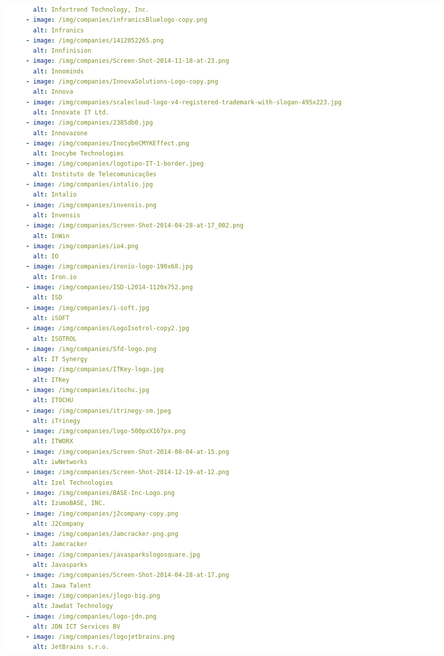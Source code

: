 ```yaml
        alt: Infortrend Technology, Inc.
      - image: /img/companies/infranicsBluelogo-copy.png 
        alt: Infranics
      - image: /img/companies/1412052265.png 
        alt: Innfinision
      - image: /img/companies/Screen-Shot-2014-11-18-at-23.png 
        alt: Innominds
      - image: /img/companies/InnovaSolutions-Logo-copy.png 
        alt: Innova
      - image: /img/companies/scalecloud-logo-v4-registered-trademark-with-slogan-495x223.jpg 
        alt: Innovate IT Ltd.
      - image: /img/companies/2385db0.jpg 
        alt: Innovazone
      - image: /img/companies/InocybeCMYKEffect.png 
        alt: Inocybe Technologies
      - image: /img/companies/logotipo-IT-1-border.jpeg 
        alt: Instituto de Telecomunicações
      - image: /img/companies/intalio.jpg 
        alt: Intalio
      - image: /img/companies/invensis.png 
        alt: Invensis
      - image: /img/companies/Screen-Shot-2014-04-28-at-17_002.png 
        alt: InWin
      - image: /img/companies/io4.png 
        alt: IO 
      - image: /img/companies/ironio-logo-190x68.jpg 
        alt: Iron.io
      - image: /img/companies/ISD-L2014-1120x752.png 
        alt: ISD
      - image: /img/companies/i-soft.jpg 
        alt: iSOFT
      - image: /img/companies/LogoIsotrol-copy2.jpg 
        alt: ISOTROL
      - image: /img/companies/Sfd-logo.png 
        alt: IT Synergy
      - image: /img/companies/ITKey-logo.jpg 
        alt: ITKey
      - image: /img/companies/itochu.jpg 
        alt: ITOCHU
      - image: /img/companies/itrinegy-sm.jpeg 
        alt: iTrinegy
      - image: /img/companies/logo-500pxX167px.png 
        alt: ITWORX
      - image: /img/companies/Screen-Shot-2014-08-04-at-15.png 
        alt: iwNetworks
      - image: /img/companies/Screen-Shot-2014-12-19-at-12.png 
        alt: Izel Technologies
      - image: /img/companies/BASE-Inc-Logo.png 
        alt: IzumoBASE, INC.
      - image: /img/companies/j2company-copy.png 
        alt: J2Company
      - image: /img/companies/Jamcracker-png.png 
        alt: Jamcracker
      - image: /img/companies/javasparkslogosquare.jpg 
        alt: Javasparks
      - image: /img/companies/Screen-Shot-2014-04-28-at-17.png 
        alt: Jawa Talent
      - image: /img/companies/jlogo-big.png 
        alt: Jawdat Technology
      - image: /img/companies/logo-jdn.png 
        alt: JDN ICT Services BV
      - image: /img/companies/logojetbrains.png 
        alt: JetBrains s.r.o.
```